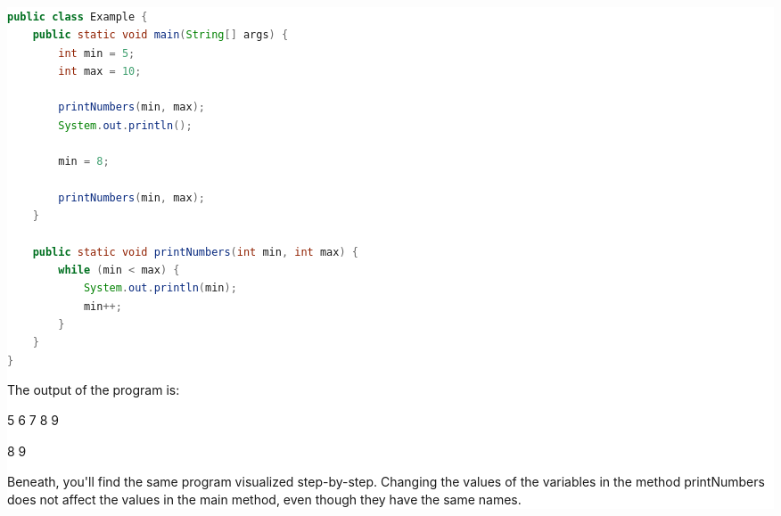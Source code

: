```java
public class Example {
    public static void main(String[] args) {
        int min = 5;
        int max = 10;

        printNumbers(min, max);
        System.out.println();

        min = 8;

        printNumbers(min, max);
    }

    public static void printNumbers(int min, int max) {
        while (min < max) {
            System.out.println(min);
            min++;
        }
    }
}
```

The output of the program is:

<sample-output>

5
6
7
8
9

8
9

</sample-output>

Beneath, you'll find the same program visualized step-by-step. Changing the values of the variables in the method printNumbers does not affect the values in the main method, even though they have the same names.

